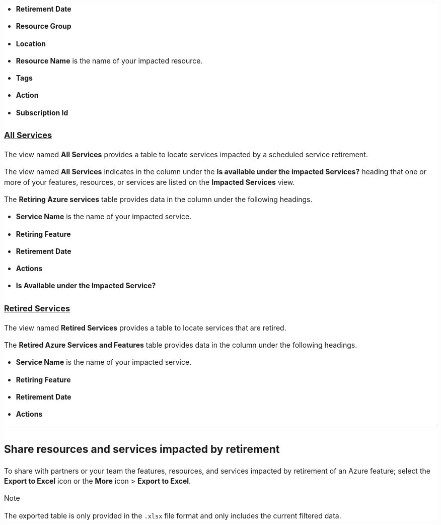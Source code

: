 *   **Retirement Date**

*   **Resource Group**

*   **Location**

*   **Resource Name** is the name of your impacted resource.

*   **Tags**

*   **Action**

*   **Subscription Id**

### [All Services](#tab/all-services)

The view named **All Services** provides a table to locate services impacted by a scheduled service retirement.

The view named **All Services** indicates in the column under the **Is available under the impacted Services?** heading that one or more of your features, resources, or services are listed on the **Impacted Services** view.

The **Retiring Azure services** table provides data in the column under the following headings.

*   **Service Name** is the name of your impacted service.

*   **Retiring Feature**

*   **Retirement Date**

*   **Actions**

*   **Is Available under the Impacted Service?**

### [Retired Services](#tab/retired-services)

The view named **Retired Services** provides a table to locate services that are retired.

The **Retired Azure Services and Features** table provides data in the column under the following headings.

*   **Service Name** is the name of your impacted service.

*   **Retiring Feature**

*   **Retirement Date**

*   **Actions**

---

## Share resources and services impacted by retirement



To share with partners or your team the features, resources, and services impacted by retirement of an Azure feature; select the **Export to Excel** icon or the **More** icon > **Export to Excel**.

> [!NOTE]
> The exported table is only provided in the `.xlsx` file format and only includes the current filtered data.
